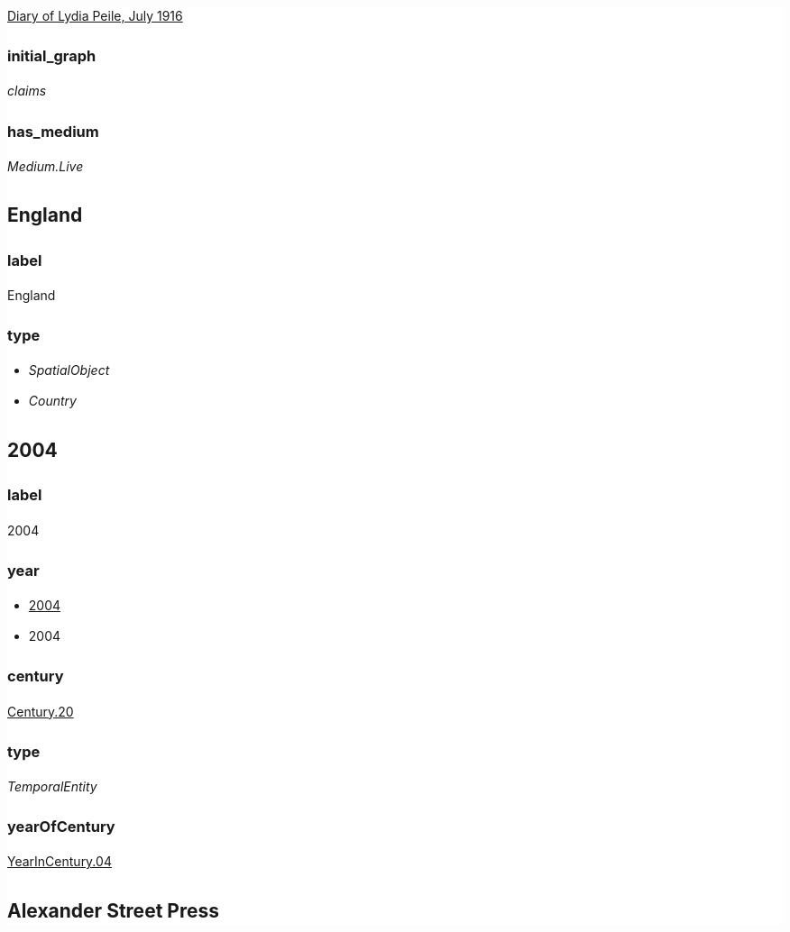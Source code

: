 
[Diary of Lydia Peile, July 1916](#Diary-of-Lydia-Peile-July-1916)

### initial_graph


*claims*

### has_medium


*Medium.Live*

## England

### label


England

### type

 - *SpatialObject*

 - *Country*

## 2004

### label


2004

### year

 - [2004](#2004)

 - 2004

### century


[Century.20](#Century.20)

### type


*TemporalEntity*

### yearOfCentury


[YearInCentury.04](#YearInCentury.04)

## Alexander Street Press
